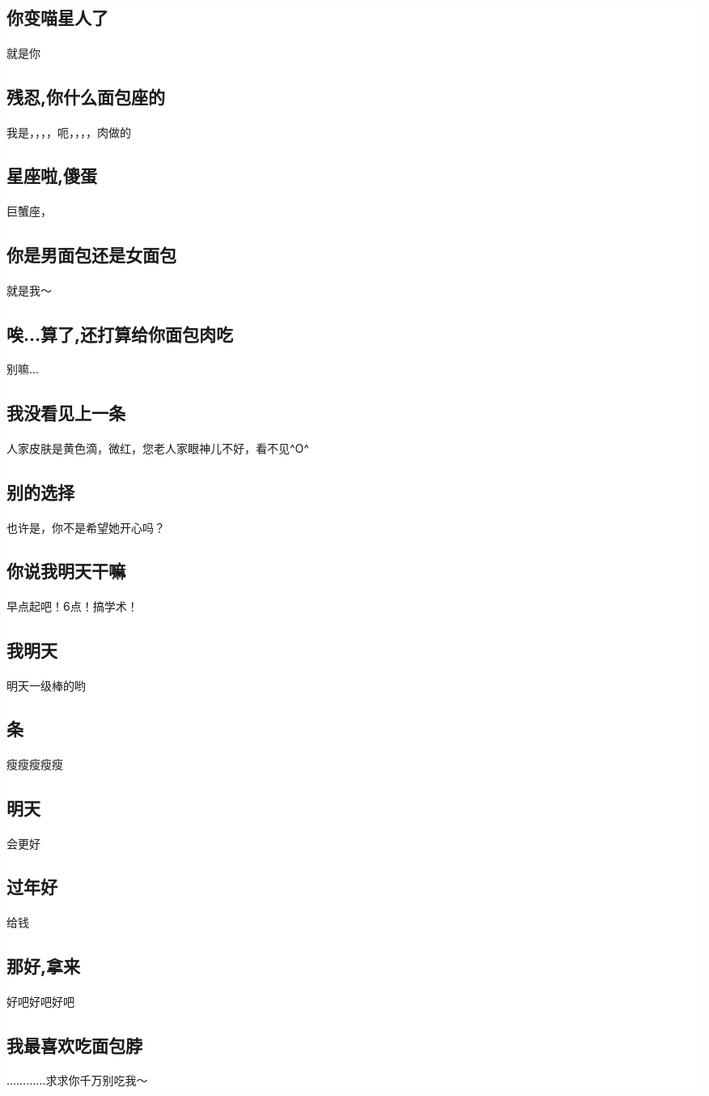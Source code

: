 ## 你变喵星人了
就是你

## 残忍,你什么面包座的
我是，，，，呃，，，，肉做的

## 星座啦,傻蛋
巨蟹座，

## 你是男面包还是女面包
就是我〜

## 唉…算了,还打算给你面包肉吃
别嘛...

## 我没看见上一条
人家皮肤是黄色滴，微红，您老人家眼神儿不好，看不见^O^

## 别的选择
也许是，你不是希望她开心吗？

## 你说我明天干嘛
早点起吧！6点！搞学术！

## 我明天
明天一级棒的哟

## 条
瘦瘦瘦瘦瘦

## 明天
会更好

## 过年好
给钱

## 那好,拿来
好吧好吧好吧

## 我最喜欢吃面包脖
…………求求你千万别吃我～
